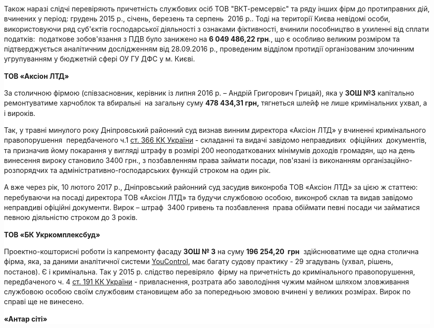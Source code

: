 Також наразі слідчі перевіряють причетність службових осіб ТОВ "ВКТ-ремсервіс" та ряду інших фірм до протиправних дій, вчинених у період: грудень 2015 р., січень, березень та серпень  2016 р.. Тоді на території Києва невідомі особи, використовуючи ряд суб'єктів господарської діяльності з ознаками фіктивності, вчинили пособництво в ухиленні від сплати податків:  податкове зобов'язання з ПДВ було занижено на **6 049 486,22 грн**., що є особливо великим розміром та підтверджується аналітичним дослідженням від 28.09.2016 р., проведеним відділом протидії організованим злочинним угрупуванням у бюджетній сфері ОУ ГУ ДФС у м. Києві.

<iframe style="border: 1px solid #CCC; border-width: 1px; margin-bottom: 5px; max-width: 100%;" src="//www.slideshare.net/slideshow/embed_code/key/1oGdwFTGhvdhdf" width="668" height="714" frameborder="0" marginwidth="0" marginheight="0" scrolling="no" allowfullscreen="allowfullscreen"></iframe>

**ТОВ «Аксіон ЛТД»**

За столичною фірмою (співзасновник, керівник із липня 2016 р. – Андрій Григорович Грицай), яка у **ЗОШ №3** капітально ремонтуватиме харчоблок та вбиральні  на загальну суму **478 434,31 грн,** тягнеться шлейф не лише кримінальних ухвал, а і вироків.

Так, у травні минулого року Дніпровський районний суд визнав винним директора «Аксіон ЛТД» у вчиненні кримінального правопорушення  передбаченого ч.1 [ст. 366 КК України](https://search.ligazakon.ua/l_doc2.nsf/link1/an_909904/ed_2016_05_01/pravo1/T012341.html?pravo=1#909904) - складанні та видачі завідомо неправдивих  офіційних  документів, та призначив йому покарання у вигляді штрафу в розмірі 200 неоподаткованих мінімумів доходів громадян, що на день винесення вироку становило 3400 грн., з позбавленням права займати посади, пов'язані із виконанням організаційно-розпорядчих та адміністративно-господарських функцій строком на один рік.

<iframe style="border: 1px solid #CCC; border-width: 1px; margin-bottom: 5px; max-width: 100%;" src="//www.slideshare.net/slideshow/embed_code/key/pvKGCQqiHC9TQf" width="668" height="714" frameborder="0" marginwidth="0" marginheight="0" scrolling="no" allowfullscreen="allowfullscreen"></iframe>

А вже через рік, 10 лютого 2017 р., Дніпровський районний суд засудив виконроба ТОВ «Аксіон ЛТД» за цією ж статтею: перебуваючи на посаді директора ТОВ «Аксіон ЛТД» та будучи службовою особою, виконроб склав та видав завідомо неправдиві офіційні документи. Вирок – штраф  3400 гривень та позбавлення  права обіймати певні посади чи займатися певною діяльністю строком до 3 років.

<iframe style="border: 1px solid #CCC; border-width: 1px; margin-bottom: 5px; max-width: 100%;" src="//www.slideshare.net/slideshow/embed_code/key/FTLraFd9BJYKnv" width="668" height="714" frameborder="0" marginwidth="0" marginheight="0" scrolling="no" allowfullscreen="allowfullscreen"></iframe>

**ТОВ «БК Укркомплексбуд»**

Проектно-кошторисні роботи із капремонту фасаду **ЗОШ № 3** на суму **196 254,20  грн**  здійснюватиме ще одна столична фірма, яка, за даними аналітичної системи [YouControl](https://youcontrol.com.ua/), має багату судову практику - 29 згадувань (ухвал, рішень, постанов). Є і кримінальна. Так у 2015 р. слідство перевіряло  фірму на причетність до кримінального правопорушення, передбаченого ч. 4 [ст. 191 КК України](https://search.ligazakon.ua/l_doc2.nsf/link1/an_1019/ed_2015_08_12/pravo1/T012341.html?pravo=1#1019) - привласнення, розтрата або заволодіння чужим майном шляхом зловживання службовою особою своїм службовим становищем або за попередньою змовою вчинені у великих розмірах. Вирок по справі ще не винесено.

<iframe style="border: 1px solid #CCC; border-width: 1px; margin-bottom: 5px; max-width: 100%;" src="//www.slideshare.net/slideshow/embed_code/key/IUDjkSUw2uCb4L" width="668" height="714" frameborder="0" marginwidth="0" marginheight="0" scrolling="no" allowfullscreen="allowfullscreen"></iframe>

**«Антар сіті»**

